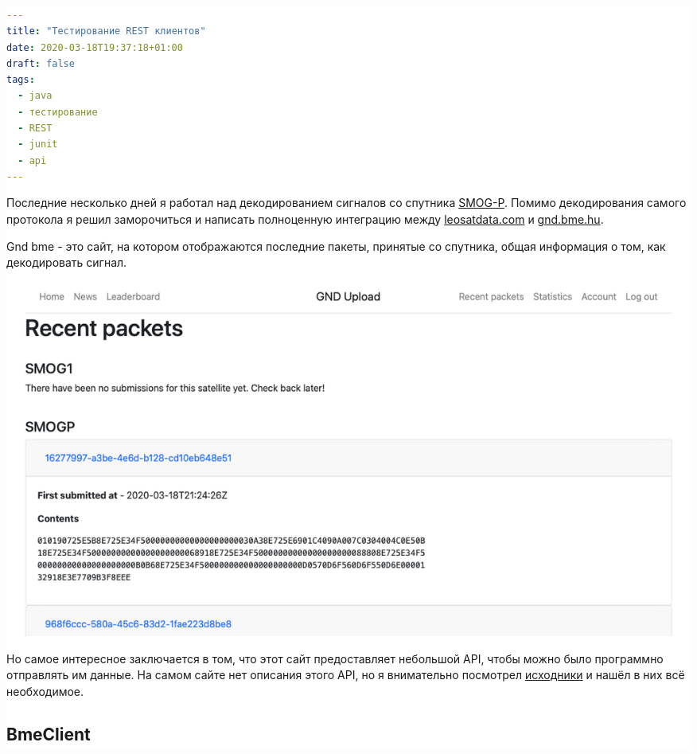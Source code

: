 ```yaml
---
title: "Тестирование REST клиентов"
date: 2020-03-18T19:37:18+01:00
draft: false
tags:
  - java
  - тестирование
  - REST
  - junit
  - api  
---
```


Последние несколько дней я работал над декодированием сигналов со спутника [SMOG-P](https://destevez.net/2019/12/decoding-smog-p-and-atl-1/). Помимо декодирования самого протокола я решил заморочиться и написать полноценную интеграцию между [leosatdata.com](https://leosatdata.com) и [gnd.bme.hu](https://gnd.bme.hu:8080/index). 

Gnd bme - это сайт, на котором отображаются последние пакеты, принятые со спутника, общая информация о том, как декодировать сигнал. 

![](img/1.png)

Но самое интересное заключается в том, что этот сайт предоставляет небольшой API, чтобы можно было программно отправлять им данные. На самом сайте нет описания этого API, но я внимательно посмотрел [исходники](http://152.66.80.46/smog1/receivesmogpatl1/gorgon.zip) и нашёл в них всё необходимое.

## BmeClient
